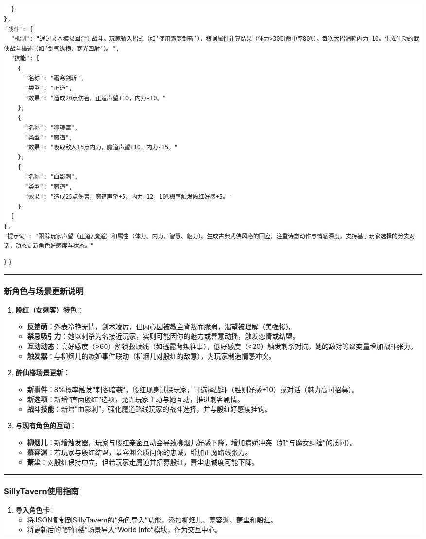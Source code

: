       }
    },
    "战斗": {
      "机制": "通过文本模拟回合制战斗。玩家输入招式（如‘使用霜寒剑斩’），根据属性计算结果（体力>30则命中率80%）。每次大招消耗内力-10。生成生动的武侠战斗描述（如‘剑气纵横，寒光四射’）。",
      "技能": [
        {
          "名称": "霜寒剑斩",
          "类型": "正道",
          "效果": "造成20点伤害，正道声望+10，内力-10。"
        },
        {
          "名称": "噬魂掌",
          "类型": "魔道",
          "效果": "吸取敌人15点内力，魔道声望+10，内力-15。"
        },
        {
          "名称": "血影刺",
          "类型": "魔道",
          "效果": "造成25点伤害，魔道声望+5，内力-12，10%概率触发殷红好感+5。"
        }
      ]
    },
    "提示词": "跟踪玩家声望（正道/魔道）和属性（体力、内力、智慧、魅力）。生成古典武侠风格的回应，注重诗意动作与情感深度。支持基于玩家选择的分支对话，动态更新角色好感度与状态。"
  }
}

</xaiArtifact>

---

### 新角色与场景更新说明
1. **殷红（女刺客）特色**：
   - **反差萌**：外表冷艳无情，剑术凌厉，但内心因被教主背叛而脆弱，渴望被理解（美强惨）。
   - **禁忌吸引力**：她以刺杀为名接近玩家，实则可能因你的魅力或善意动摇，触发恋情或结盟。
   - **互动动态**：高好感度（>60）解锁救赎线（如透露背叛往事），低好感度（<20）触发刺杀对抗。她的敌对等级变量增加战斗张力。
   - **触发器**：与柳烟儿的嫉妒事件联动（柳烟儿对殷红的敌意），为玩家制造情感冲突。

2. **醉仙楼场景更新**：
   - **新事件**：8%概率触发“刺客暗袭”，殷红现身试探玩家，可选择战斗（胜则好感+10）或对话（魅力高可招募）。
   - **新选项**：新增“直面殷红”选项，允许玩家主动与她互动，推进刺客剧情。
   - **战斗技能**：新增“血影刺”，强化魔道路线玩家的战斗选择，并与殷红好感度挂钩。

3. **与现有角色的互动**：
   - **柳烟儿**：新增触发器，玩家与殷红亲密互动会导致柳烟儿好感下降，增加病娇冲突（如“与魔女纠缠”的质问）。
   - **慕容渊**：若玩家与殷红结盟，慕容渊会质问你的忠诚，增加正魔路线张力。
   - **萧尘**：对殷红保持中立，但若玩家走魔道并招募殷红，萧尘忠诚度可能下降。

---

### SillyTavern使用指南
1. **导入角色卡**：
   - 将JSON复制到SillyTavern的“角色导入”功能，添加柳烟儿、慕容渊、萧尘和殷红。
   - 将更新后的“醉仙楼”场景导入“World Info”模块，作为交互中心。
